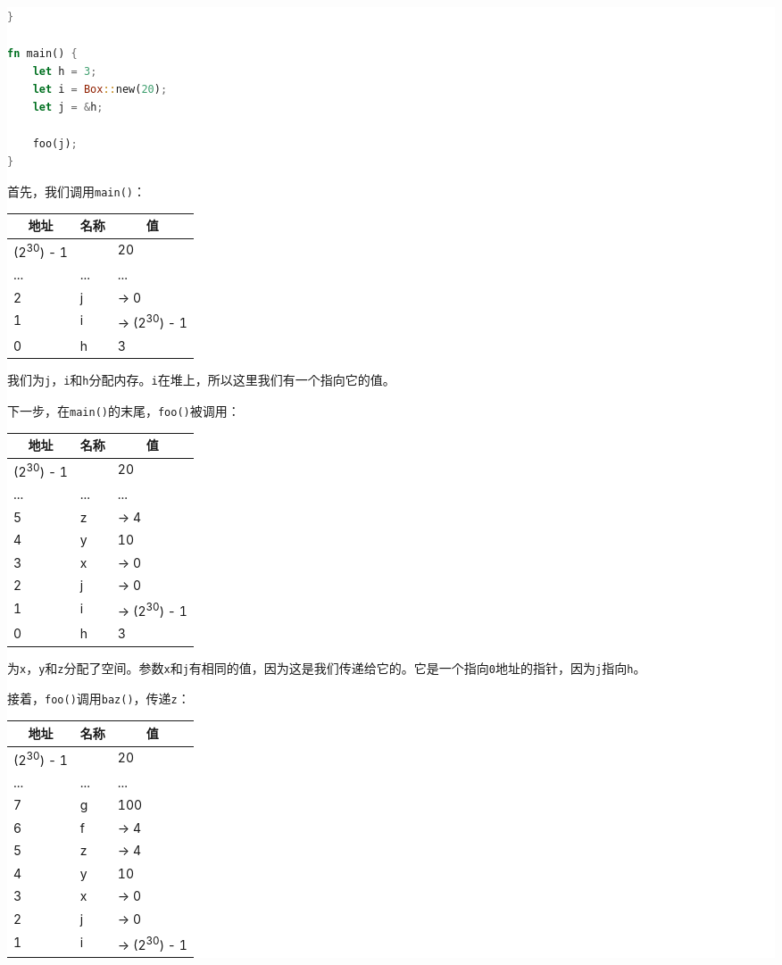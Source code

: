 ```rust
}

fn main() {
    let h = 3;
    let i = Box::new(20);
    let j = &h;

    foo(j);
}
```

首先，我们调用`main()`：

| 地址                 | 名称 | 值                     |
|----------------------|------|------------------------|
| (2<sup>30</sup>) - 1 |      | 20                     |
| ...                  | ...  | ...                    |
| 2                    | j    | → 0                    |
| 1                    | i    | → (2<sup>30</sup>) - 1 |
| 0                    | h    | 3                      |

我们为`j`，`i`和`h`分配内存。`i`在堆上，所以这里我们有一个指向它的值。

下一步，在`main()`的末尾，`foo()`被调用：

| 地址                 | 名称 | 值                     |
|----------------------|------|------------------------|
| (2<sup>30</sup>) - 1 |      | 20                     |
| ...                  | ...  | ...                    |
| 5                    | z    | → 4                    |
| 4                    | y    | 10                     |
| 3                    | x    | → 0                    |
| 2                    | j    | → 0                    |
| 1                    | i    | → (2<sup>30</sup>) - 1 |
| 0                    | h    | 3                      |

为`x`，`y`和`z`分配了空间。参数`x`和`j`有相同的值，因为这是我们传递给它的。它是一个指向`0`地址的指针，因为`j`指向`h`。

接着，`foo()`调用`baz()`，传递`z`：

| 地址                 | 名称 | 值                     |
|----------------------|------|------------------------|
| (2<sup>30</sup>) - 1 |      | 20                     |
| ...                  | ...  | ...                    |
| 7                    | g    | 100                    |
| 6                    | f    | → 4                    |
| 5                    | z    | → 4                    |
| 4                    | y    | 10                     |
| 3                    | x    | → 0                    |
| 2                    | j    | → 0                    |
| 1                    | i    | → (2<sup>30</sup>) - 1 |